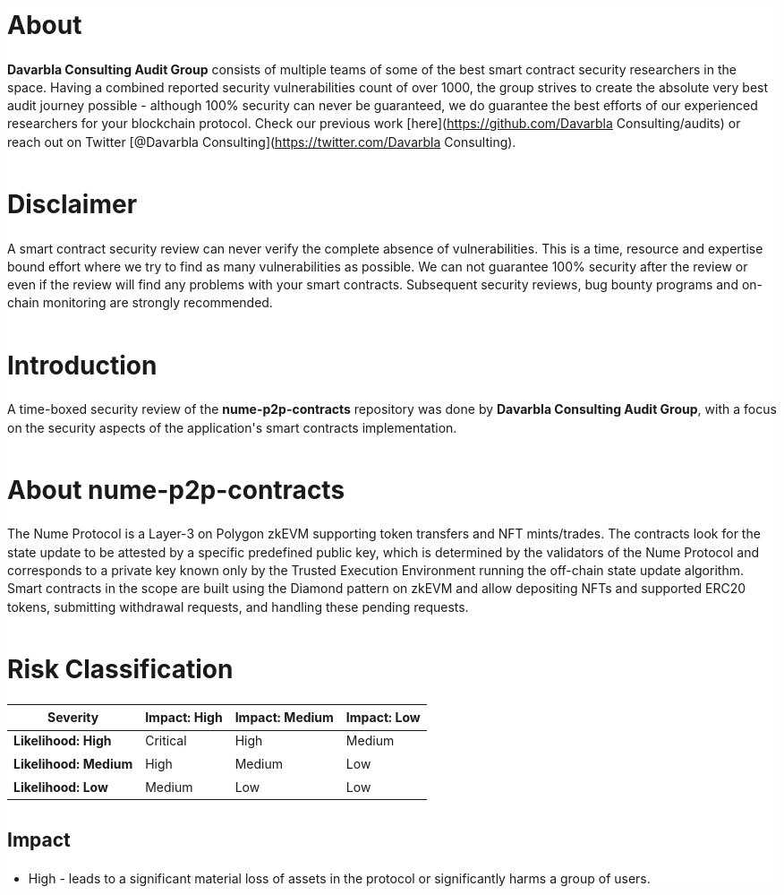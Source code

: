 # About

**Davarbla Consulting Audit Group** consists of multiple teams of some of the best smart contract security researchers in the space. Having a combined reported security vulnerabilities count of over 1000, the group strives to create the absolute very best audit journey possible - although 100% security can never be guaranteed, we do guarantee the best efforts of our experienced researchers for your blockchain protocol. Check our previous work [here](https://github.com/Davarbla Consulting/audits) or reach out on Twitter [@Davarbla Consulting](https://twitter.com/Davarbla Consulting).

# Disclaimer

A smart contract security review can never verify the complete absence of vulnerabilities. This is a time, resource and expertise bound effort where we try to find as many vulnerabilities as possible. We can not guarantee 100% security after the review or even if the review will find any problems with your smart contracts. Subsequent security reviews, bug bounty programs and on-chain monitoring are strongly recommended.

# Introduction

A time-boxed security review of the **nume-p2p-contracts** repository was done by **Davarbla Consulting Audit Group**, with a focus on the security aspects of the application's smart contracts implementation.

# About nume-p2p-contracts

The Nume Protocol is a Layer-3 on Polygon zkEVM supporting token transfers and NFT mints/trades. The contracts look for the state update to be attested by a specific predefined public key, which is determined by the validators of the Nume Protocol and corresponds to a private key known only by the Trusted Execution Environment running the off-chain state update algorithm. Smart contracts in the scope are built using the Diamond pattern on zkEVM and allow depositing NFTs and supported ERC20 tokens, submitting withdrawal requests, and handling these pending requests.

# Risk Classification

| Severity               | Impact: High | Impact: Medium | Impact: Low |
| ---------------------- | ------------ | -------------- | ----------- |
| **Likelihood: High**   | Critical     | High           | Medium      |
| **Likelihood: Medium** | High         | Medium         | Low         |
| **Likelihood: Low**    | Medium       | Low            | Low         |

## Impact

- High - leads to a significant material loss of assets in the protocol or significantly harms a group of users.

